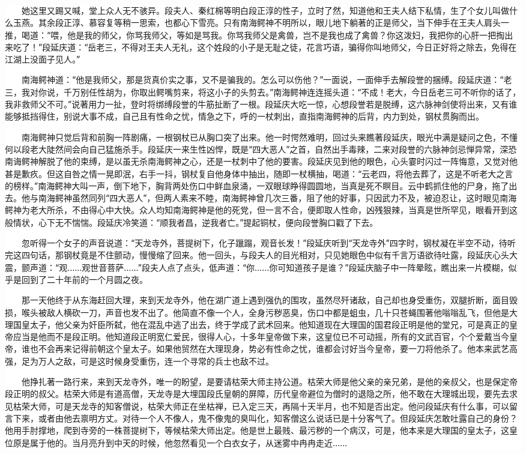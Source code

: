 　　她这里又踢又喊，堂上众人无不骇异。段夫人、秦红棉等明白段正淳的性子，立时了然，知道他和王夫人结下私情，生了个女儿叫做什么玉燕。其余段正淳、慕容复等稍一思索，也都心下雪亮。只有南海鳄神不明所以，眼儿地下躺著的正是师父，当下伸手在王夫人肩头一推，喝道：“喂，他是我的师父，你骂我师父，等如是骂我。你骂我师父是禽兽，岂不是我也成了禽兽？你这泼妇，我把你的心肝一把掏出来吃了！”段延庆道：“岳老三，不得对王夫人无礼，这个姓段的小子是无耻之徒，花言巧语，骗得你叫地师父，今日正好将之除去，免得在江湖上没面子见人。”

　　南海鳄神道：“他是我师父，那是货真价实之事，又不是骗我的。怎么可以伤他？”一面说，一面伸手去解段誉的捆缚。段延庆道：“老三，我对你说，千万别任性胡为，你取出鳄嘴剪来，将这小子的头剪去。”南海鳄神连连摇头道：“不成！老大，今日岳老三可不听你的话了，我非救师父不可。”说著用力一扯，登时将绑缚段誉的牛筋扯断了一根。段延庆大吃一惊，心想段誉若是脱缚，这六脉神剑使将出来，又有谁能够抵挡得住，别说大事不成，自己且有性命之忧，情急之下，呼的一杖刺出，直指南海鳄神的后背，内力到处，钢杖贯胸而出。

　　南海鳄神只觉后背和前胸一阵剧痛，一根钢杖已从胸口突了出来。他一时愕然难明，回过头来瞧著段延庆，眼光中满是疑问之色，不懂何以段老大陡然间会向自己猛施杀手。段延庆一来生性凶悍，既是“四大恶人”之首，自然出手毒辣，二来对段誉的六脉神剑忌惮异常，深恐南诲鳄神解脱了他的束缚，是以虽无杀南海鳄神之心，还是一杖刺中了他的要害。段延庆见到他的眼色，心头霎时闪过一阵悔意，又觉对他甚是歉疚。但这自咎之情一晃即泯，右手一抖，钢杖复自他身体中抽出，随即一杖横抽，喝道：“云老四，将他去葬了，这是不听老大之言的榜样。”南海鳄神大叫一声，倒下地下，胸背两处伤口中鲜血泉涌，一双眼球睁得圆圆地，当真是死不瞑目。云中鹤抓住他的尸身，拖了出去。他与南海鳄神虽然同列“四大恶人”，但两人素来不睦，南海鳄神曾几次三番，阻了他的好事，只因武力不及，被迫忍让，这时眼见南海鳄神为老大所杀，不由得心中大快。众人均知南海鳄神是他的死党，但一言不合，便即取人性命，凶残狠辣，当真是世所罕见，眼看开到这般情状，心下无不惴惴。段延庆冷笑道：“顺我者昌，逆我者亡。”提起铜杖，便向段誉胸口戳了下去。

　　忽听得一个女子的声音说道：“天龙寺外，菩提树下，化子躐蹋，观音长发！”段延庆听到“天龙寺外”四字时，钢杖凝在半空不动，待听完这四句话，那钢杖竟是不住颤动，慢慢缩了回来。他一回头，与段夫人的目光相对，只见她眼色中似有千言万语欲待吐露，段延庆心头大震，颤声道：“观……观世音菩萨……”段夫人点了点头，低声道：“你……你可知道孩子是谁？”段延庆脑子中一阵晕眩，瞧出来一片模糊，似乎是回到了二十年前的一个月圆之夜。

　　那一天他终于从东海赶回大理，来到天龙寺外，他在湖广道上遇到强仇的围攻，虽然尽歼诸敌，自己却也身受重伤，双腿折断，面目毁损，喉头被敌人横砍一刀，声音也发不出了。他简直不像一个人，全身污秽恶臭，伤口中都是蛆虫，几十只苍蝇围著他嗡嗡乱飞，但他是大理国皇太子，他父亲为奸臣所弑，他在混乱中逃了出去，终于学成了武术回来。他知道现在大理国的国君段正明是他的堂兄，可是真正的皇帝应当是他而不是段正明。他知道段正明宽仁爱民，很得人心，十多年皇帝做下来，这皇位已不可动摇，所有的文武百官，个个爱戴当今皇帝，谁也不会再来记得前朝这个皇太子。如果他贸然在大理现身，势必有性命之忧，谁都会讨好当今皇帝，要一刀将他杀了。他本来武艺高强，足为万人之敌，可是这时候身受重伤，连一个寻常的兵士也敌不过。

　　他挣扎著一路行来，来到天龙寺外，唯一的盼望，是要请枯荣大师主持公道。枯荣大师是他父亲的亲兄弟，是他的亲叔父，也是保定帝段正明的叔父。枯荣大师是有道高僧，天龙寺是大埋国段氏皇朝的屏障，历代皇帝避位为僧时的退隐之所，他不敢在大理城出现，要先去求见枯荣大师，可是天龙寺的知客僧说，枯荣大师正在坐枯禅，已入定三天，再隔十天半月，也不知是否出定。他问段延庆有什么事，可以留言下来，或者由他去禀明方丈。对待一个人不像人，鬼不像鬼的臭叫化，知客僧这么说话已是十分客气了。但段延庆怎敢吐露自己的身份？他用手肘撑地，爬到寺旁的一株菩提树下，等候枯荣大师出定。他是世上最贱、最污秽的一个病汉，可是，他本来是大理国的皇太子，这皇位原是属于他的。当月亮升到中天的时候，他忽然看见一个白衣女子，从迷雾中冉冉走近……